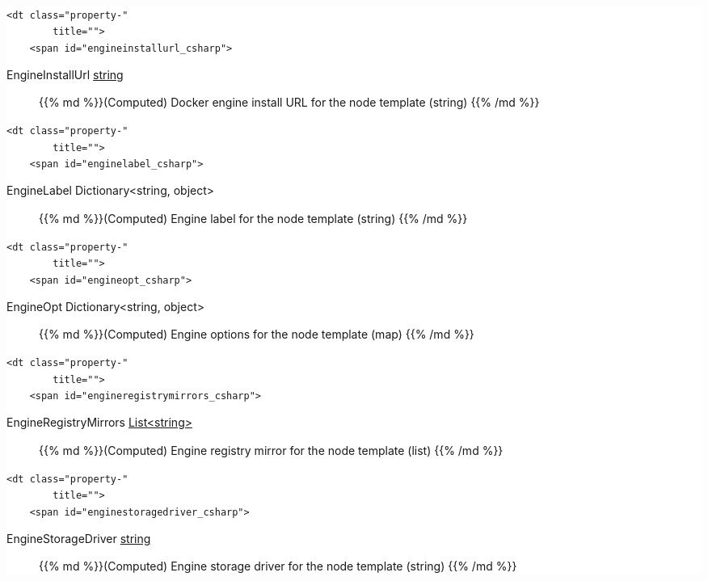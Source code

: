     <dt class="property-"
            title="">
        <span id="engineinstallurl_csharp">
<a href="#engineinstallurl_csharp" style="color: inherit; text-decoration: inherit;">Engine<wbr>Install<wbr>Url</a>
</span> 
        <span class="property-indicator"></span>
        <span class="property-type"><a href="https://docs.microsoft.com/en-us/dotnet/csharp/language-reference/builtin-types/built-in-types">string</a></span>
    </dt>
    <dd>{{% md %}}(Computed) Docker engine install URL for the node template (string)
{{% /md %}}</dd>

    <dt class="property-"
            title="">
        <span id="enginelabel_csharp">
<a href="#enginelabel_csharp" style="color: inherit; text-decoration: inherit;">Engine<wbr>Label</a>
</span> 
        <span class="property-indicator"></span>
        <span class="property-type">Dictionary&lt;string, object&gt;</span>
    </dt>
    <dd>{{% md %}}(Computed) Engine label for the node template (string)
{{% /md %}}</dd>

    <dt class="property-"
            title="">
        <span id="engineopt_csharp">
<a href="#engineopt_csharp" style="color: inherit; text-decoration: inherit;">Engine<wbr>Opt</a>
</span> 
        <span class="property-indicator"></span>
        <span class="property-type">Dictionary&lt;string, object&gt;</span>
    </dt>
    <dd>{{% md %}}(Computed) Engine options for the node template (map)
{{% /md %}}</dd>

    <dt class="property-"
            title="">
        <span id="engineregistrymirrors_csharp">
<a href="#engineregistrymirrors_csharp" style="color: inherit; text-decoration: inherit;">Engine<wbr>Registry<wbr>Mirrors</a>
</span> 
        <span class="property-indicator"></span>
        <span class="property-type"><a href="https://docs.microsoft.com/en-us/dotnet/csharp/language-reference/builtin-types/built-in-types">List&lt;string&gt;</a></span>
    </dt>
    <dd>{{% md %}}(Computed) Engine registry mirror for the node template (list)
{{% /md %}}</dd>

    <dt class="property-"
            title="">
        <span id="enginestoragedriver_csharp">
<a href="#enginestoragedriver_csharp" style="color: inherit; text-decoration: inherit;">Engine<wbr>Storage<wbr>Driver</a>
</span> 
        <span class="property-indicator"></span>
        <span class="property-type"><a href="https://docs.microsoft.com/en-us/dotnet/csharp/language-reference/builtin-types/built-in-types">string</a></span>
    </dt>
    <dd>{{% md %}}(Computed) Engine storage driver for the node template (string)
{{% /md %}}</dd>
